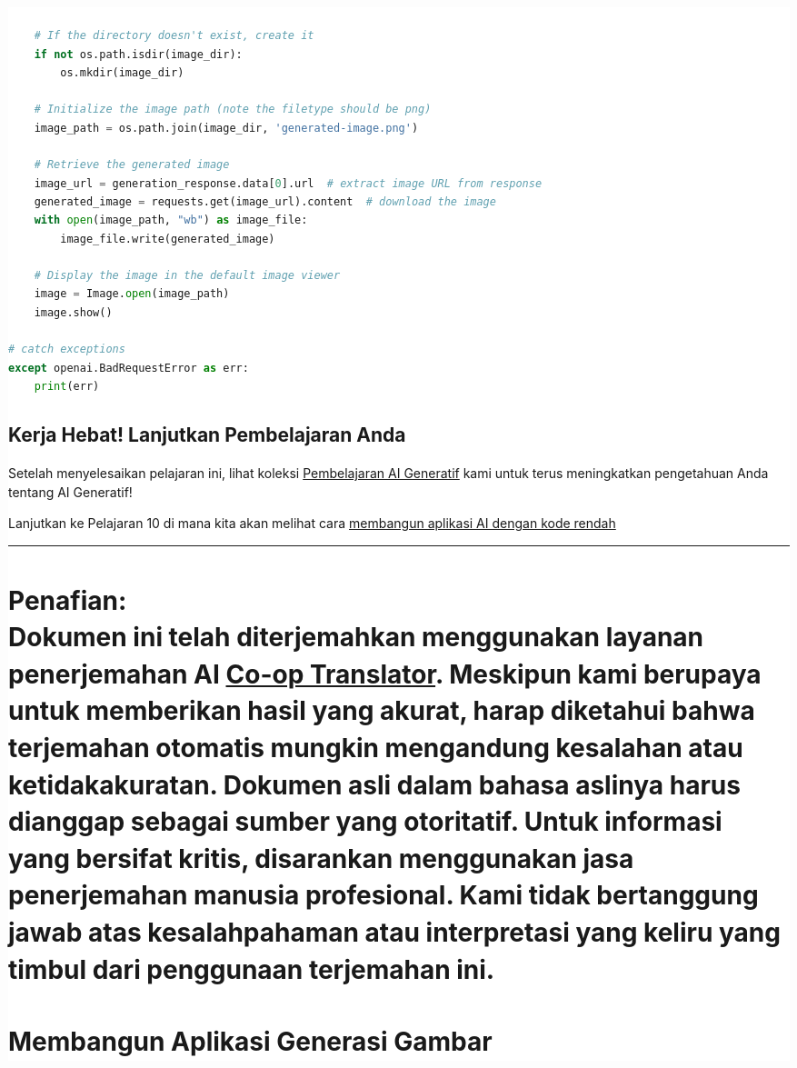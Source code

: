 ```python

    # If the directory doesn't exist, create it
    if not os.path.isdir(image_dir):
        os.mkdir(image_dir)

    # Initialize the image path (note the filetype should be png)
    image_path = os.path.join(image_dir, 'generated-image.png')

    # Retrieve the generated image
    image_url = generation_response.data[0].url  # extract image URL from response
    generated_image = requests.get(image_url).content  # download the image
    with open(image_path, "wb") as image_file:
        image_file.write(generated_image)

    # Display the image in the default image viewer
    image = Image.open(image_path)
    image.show()

# catch exceptions
except openai.BadRequestError as err:
    print(err)
```

## Kerja Hebat! Lanjutkan Pembelajaran Anda

Setelah menyelesaikan pelajaran ini, lihat koleksi [Pembelajaran AI Generatif](https://aka.ms/genai-collection?WT.mc_id=academic-105485-koreyst) kami untuk terus meningkatkan pengetahuan Anda tentang AI Generatif!

Lanjutkan ke Pelajaran 10 di mana kita akan melihat cara [membangun aplikasi AI dengan kode rendah](../10-building-low-code-ai-applications/README.md?WT.mc_id=academic-105485-koreyst)

---

**Penafian**:  
Dokumen ini telah diterjemahkan menggunakan layanan penerjemahan AI [Co-op Translator](https://github.com/Azure/co-op-translator). Meskipun kami berupaya untuk memberikan hasil yang akurat, harap diketahui bahwa terjemahan otomatis mungkin mengandung kesalahan atau ketidakakuratan. Dokumen asli dalam bahasa aslinya harus dianggap sebagai sumber yang otoritatif. Untuk informasi yang bersifat kritis, disarankan menggunakan jasa penerjemahan manusia profesional. Kami tidak bertanggung jawab atas kesalahpahaman atau interpretasi yang keliru yang timbul dari penggunaan terjemahan ini.
=======

# Membangun Aplikasi Generasi Gambar
